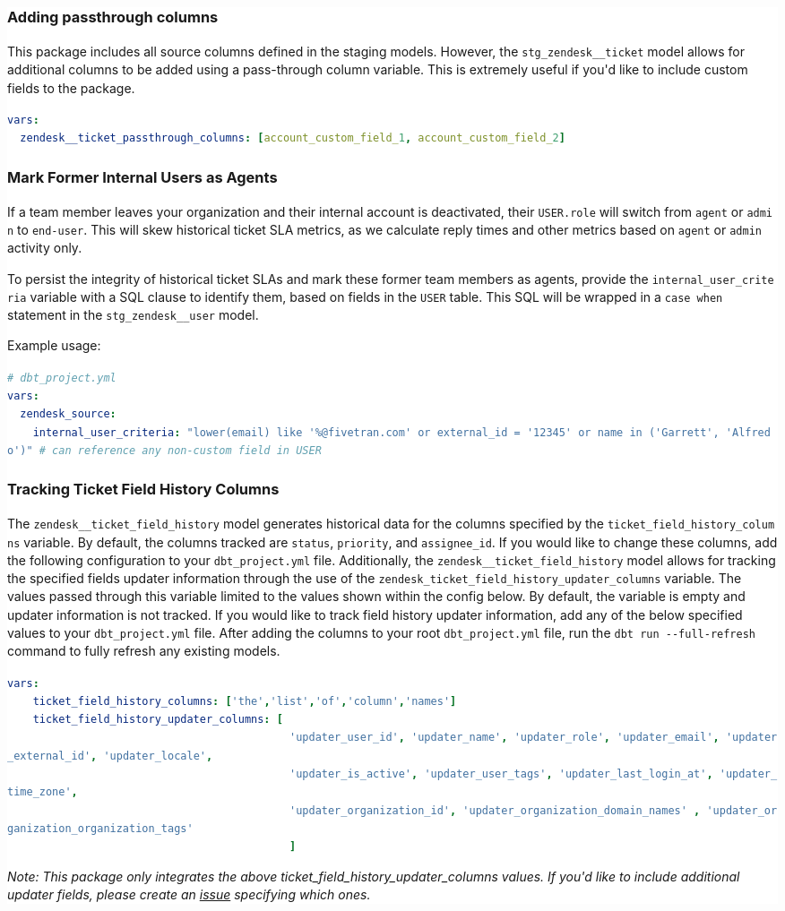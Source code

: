 ### Adding passthrough columns
This package includes all source columns defined in the staging models. However, the `stg_zendesk__ticket` model allows for additional columns to be added using a pass-through column variable. This is extremely useful if you'd like to include custom fields to the package.
```yml
vars:
  zendesk__ticket_passthrough_columns: [account_custom_field_1, account_custom_field_2]
```

### Mark Former Internal Users as Agents
If a team member leaves your organization and their internal account is deactivated, their `USER.role` will switch from `agent` or `admin` to `end-user`. This will skew historical ticket SLA metrics, as we calculate reply times and other metrics based on `agent` or `admin` activity only.

To persist the integrity of historical ticket SLAs and mark these former team members as agents, provide the `internal_user_criteria` variable with a SQL clause to identify them, based on fields in the `USER` table. This SQL will be wrapped in a `case when` statement in the `stg_zendesk__user` model.

Example usage:
```yml
# dbt_project.yml
vars:
  zendesk_source:
    internal_user_criteria: "lower(email) like '%@fivetran.com' or external_id = '12345' or name in ('Garrett', 'Alfredo')" # can reference any non-custom field in USER
```

### Tracking Ticket Field History Columns
The `zendesk__ticket_field_history` model generates historical data for the columns specified by the `ticket_field_history_columns` variable. By default, the columns tracked are `status`, `priority`, and `assignee_id`.  If you would like to change these columns, add the following configuration to your `dbt_project.yml` file. Additionally, the `zendesk__ticket_field_history` model allows for tracking the specified fields updater information through the use of the `zendesk_ticket_field_history_updater_columns` variable. The values passed through this variable limited to the values shown within the config below. By default, the variable is empty and updater information is not tracked. If you would like to track field history updater information, add any of the below specified values to your `dbt_project.yml` file. After adding the columns to your root `dbt_project.yml` file, run the `dbt run --full-refresh` command to fully refresh any existing models. 

```yml
vars:
    ticket_field_history_columns: ['the','list','of','column','names']
    ticket_field_history_updater_columns: [
                                            'updater_user_id', 'updater_name', 'updater_role', 'updater_email', 'updater_external_id', 'updater_locale', 
                                            'updater_is_active', 'updater_user_tags', 'updater_last_login_at', 'updater_time_zone', 
                                            'updater_organization_id', 'updater_organization_domain_names' , 'updater_organization_organization_tags'
                                            ]
```
*Note: This package only integrates the above ticket_field_history_updater_columns values. If you'd like to include additional updater fields, please create an [issue](https://github.com/fivetran/dbt_zendesk/issues) specifying which ones.*
